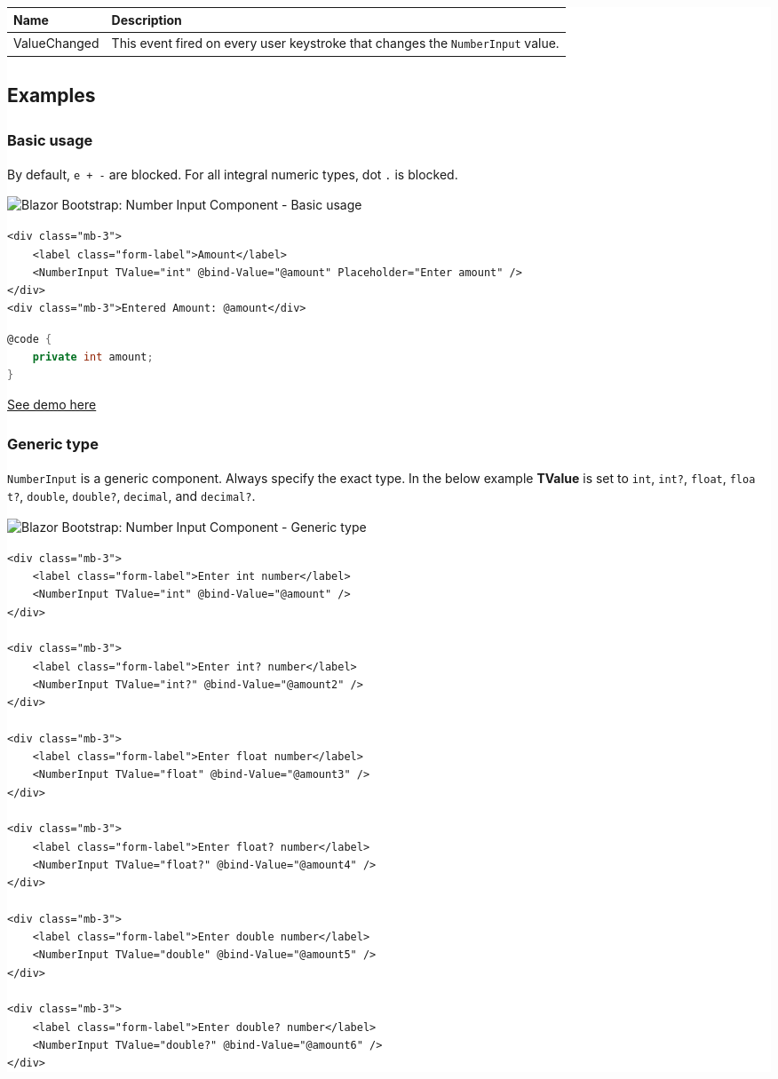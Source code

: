 | Name | Description |
|:--|:--|
| ValueChanged | This event fired on every user keystroke that changes the `NumberInput` value. |

## Examples

### Basic usage

By default, `e + -` are blocked. For all integral numeric types, dot `.` is blocked.

<img src="https://i.imgur.com/XXD0xF4.png" alt="Blazor Bootstrap: Number Input Component - Basic usage" />

```cshtml {3} showLineNumbers
<div class="mb-3">
    <label class="form-label">Amount</label>
    <NumberInput TValue="int" @bind-Value="@amount" Placeholder="Enter amount" />
</div>
<div class="mb-3">Entered Amount: @amount</div>
```

```cs showLineNumbers
@code {
    private int amount;
}
```

[See demo here](https://demos.getblazorbootstrap.com/form/number-input#basic-usage)

### Generic type

`NumberInput` is a generic component. Always specify the exact type. In the below example <b>TValue</b> is set to `int`, `int?`, `float`, `float?`, `double`, `double?`, `decimal`, and `decimal?`.

<img src="https://i.imgur.com/iUNBkki.png" alt="Blazor Bootstrap: Number Input Component - Generic type" />

```cshtml {3,8,13,18,23,28,33,38} showLineNumbers
<div class="mb-3">
    <label class="form-label">Enter int number</label>
    <NumberInput TValue="int" @bind-Value="@amount" />
</div>

<div class="mb-3">
    <label class="form-label">Enter int? number</label>
    <NumberInput TValue="int?" @bind-Value="@amount2" />
</div>

<div class="mb-3">
    <label class="form-label">Enter float number</label>
    <NumberInput TValue="float" @bind-Value="@amount3" />
</div>

<div class="mb-3">
    <label class="form-label">Enter float? number</label>
    <NumberInput TValue="float?" @bind-Value="@amount4" />
</div>

<div class="mb-3">
    <label class="form-label">Enter double number</label>
    <NumberInput TValue="double" @bind-Value="@amount5" />
</div>

<div class="mb-3">
    <label class="form-label">Enter double? number</label>
    <NumberInput TValue="double?" @bind-Value="@amount6" />
</div>
```
